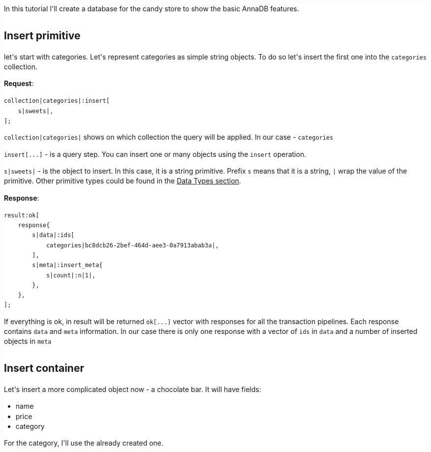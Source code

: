 In this tutorial I'll create a database for the candy store to show the basic AnnaDB features.

## Insert primitive

let's start with categories. Let's represent categories as simple string objects. To do so let's insert the first one into the `categories` collection.

**Request**:

<pre><code><span class="prefix_primitive">collection</span>|<span class="value_primitive">categories</span>|:<span class="prefix_vector">insert</span>[
	<span class="prefix_string">s</span>|<span class="value_string">sweets</span>|,
];
</code></pre>

`collection|categories|` shows on which collection the query will be applied. In our case - `categories`

`insert[...]` - is a query step. You can insert one or many objects using the `insert` operation.

`s|sweets|` - is the object to insert. In this case, it is a string primitive. Prefix `s` means that it is a string, `|` wrap the value of the primitive. Other primitive types could be found in the [Data Types section](../../documentation/data_types/).

**Response**:

<pre><code><span class="prefix_primitive">result</span>:<span class="prefix_vector">ok</span>[
	<span class="prefix_map">response</span>{
		<span class="prefix_string">s</span>|<span class="value_string">data</span>|:<span class="prefix_vector">ids</span>[
			<span class="prefix_link">categories</span>|<span class="value_link">bc8dcb26-2bef-464d-aee3-0a7913abab3a</span>|,
		],
		<span class="prefix_string">s</span>|<span class="value_string">meta</span>|:<span class="prefix_map">insert_meta</span>{
			<span class="prefix_string">s</span>|<span class="value_string">count</span>|:<span class="prefix_number">n</span>|<span class="value_number">1</span>|,
		},
	},
];
</code></pre>

If everything is ok, in result will be returned `ok[...]` vector with responses for all the transaction pipelines. Each response contains `data` and `meta` information. In our case there is only one response with a vector of `ids` in `data` and a number of inserted objects in `meta`

## Insert container

Let's insert a more complicated object now - a chocolate bar. It will have fields:

- name
- price
- category

For the category, I'll use the already created one.
